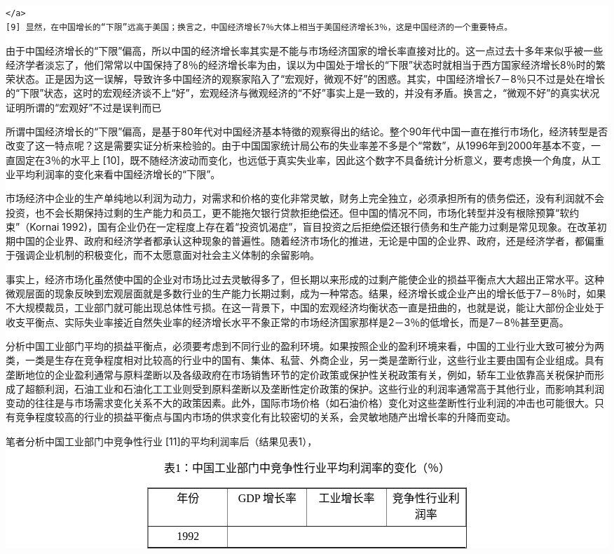     </a>
    [9] 显然，在中国增长的“下限”远高于美国；换言之，中国经济增长7％大体上相当于美国经济增长3％，这是中国经济的一个重要特点。
   </p>
   <p>
    由于中国经济增长的“下限”偏高，所以中国的经济增长率其实是不能与市场经济国家的增长率直接对比的。这一点过去十多年来似乎被一些经济学者淡忘了，他们常常以中国保持了8％的经济增长率为由，误以为中国处于增长的“下限”状态时就相当于西方国家经济增长8％时的繁荣状态。正是因为这一误解，导致许多中国经济的观察家陷入了“宏观好，微观不好”的困惑。其实，中国经济增长7－8％只不过是处在增长的“下限”状态，这时的宏观经济谈不上“好”，宏观经济与微观经济的“不好”事实上是一致的，并没有矛盾。换言之，“微观不好”的真实状况证明所谓的“宏观好”不过是误判而已
   </p>
   <p>
    所谓中国经济增长的“下限”偏高，是基于80年代对中国经济基本特徵的观察得出的结论。整个90年代中国一直在推行市场化，经济转型是否改变了这一特点呢？这是需要实证分析来检验的。由于中国国家统计局公布的失业率差不多是个“常数”，从1996年到2000年基本不变，一直固定在3％的水平上
    <a href="/../magazine%20data/mcs2003/mcs030103.html#[10]" name="10">
    </a>
    [10]，既不随经济波动而变化，也远低于真实失业率，因此这个数字不具备统计分析意义，要考虑换一个角度，从工业平均利润率的变化来看中国经济增长的“下限”。
   </p>
   <p>
    市场经济中企业的生产单纯地以利润为动力，对需求和价格的变化非常灵敏，财务上完全独立，必须承担所有的债务偿还，没有利润就不会投资，也不会长期保持过剩的生产能力和员工，更不能拖欠银行贷款拒绝偿还。但中国的情况不同，市场化转型并没有根除预算“软约束”（Kornai 1992)，国有企业仍在一定程度上存在着“投资饥渴症”，盲目投资之后拒绝偿还银行债务和生产能力过剩是常见现象。在改革初期中国的企业界、政府和经济学者都承认这种现象的普遍性。随着经济市场化的推进，无论是中国的企业界、政府，还是经济学者，都偏重于强调企业机制的积极变化，而不太愿意面对社会主义体制的余留影响。
   </p>
   <p>
    事实上，经济市场化虽然使中国的企业对市场比过去灵敏得多了，但长期以来形成的过剩产能使企业的损益平衡点大大超出正常水平。这种微观层面的现象反映到宏观层面就是多数行业的生产能力长期过剩，成为一种常态。结果，经济增长或企业产出的增长低于7－8％时，如果不大规模裁员，工业部门就可能出现总体性亏损。在这一背景下，中国的宏观经济均衡状态一直是扭曲的，也就是说，能让大部份企业处于收支平衡点、实际失业率接近自然失业率的经济增长水平不象正常的市场经济国家那样是2－3％的低增长，而是7－8％甚至更高。
   </p>
   <p>
    分析中国工业部门平均的损益平衡点，必须要考虑到不同行业的盈利环境。如果按照企业的盈利环境来看，中国的工业行业大致可被分为两类，一类是生存在竞争程度相对比较高的行业中的国有、集体、私营、外商企业，另一类是垄断行业，这些行业主要由国有企业组成。具有垄断地位的企业盈利通常与原料垄断以及各级政府在市场销售环节的定价政策或保护性关税政策有关，例如，轿车工业依靠高关税保护而形成了超额利润，石油工业和石油化工工业则受到原料垄断以及垄断性定价政策的保护。这些行业的利润率通常高于其他行业，而影响其利润变动的往往是与市场需求变化关系不大的政策因素。此外，国际市场价格（如石油价格）变化对这些垄断性行业利润的冲击也可能很大。只有竞争程度较高的行业的损益平衡点与国内市场的供求变化有比较密切的关系，会灵敏地随产出增长率的升降而变动。
   </p>
   <p>
    笔者分析中国工业部门中竞争性行业
    <a href="/../magazine%20data/mcs2003/mcs030103.html#[11]" name="11">
    </a>
    [11]的平均利润率后（结果见表1），
   </p>
   <p align="center" style="color: #000000; font-family: 'Times New Roman'; letter-spacing: normal; font-size: medium;">
    表1：中国工业部门中竞争性行业平均利润率的变化（％）
   </p>
   <div align="center" style="color: #000000; font-family: 'Times New Roman'; letter-spacing: normal; font-size: medium;">
    <center>
     <table border="1" cellpadding="0" cellspacing="0" style="width: 53%;">
      <tbody>
       <tr>
        <td align="center" width="25%">
         年份
        </td>
        <td align="center" width="25%">
         GDP 增长率
        </td>
        <td align="center" width="25%">
         工业增长率
        </td>
        <td align="center" width="25%">
         竞争性行业利润率
        </td>
       </tr>
       <tr>
        <td align="center" width="25%">
         1992
        </td>